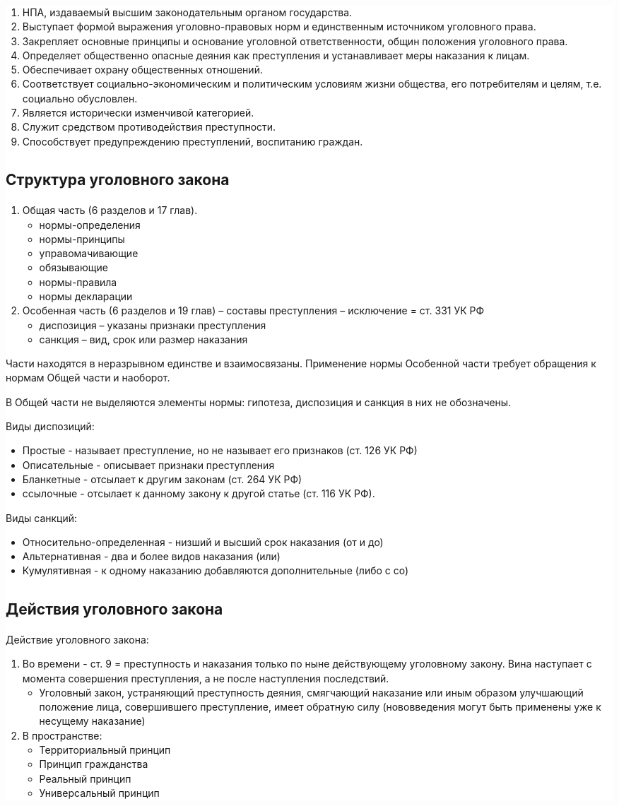 1. НПА, издаваемый высшим законодательным органом государства.
2. Выступает формой выражения уголовно-правовых норм и единственным источником уголовного права.
3. Закрепляет основные принципы и основание уголовной ответственности, общин положения уголовного права.
4. Определяет общественно опасные деяния как преступления и устанавливает меры наказания к лицам.
5. Обеспечивает охрану общественных отношений.
6. Соответствует социально-экономическим и политическим условиям жизни общества, его потребителям и целям, т.е. социально обусловлен.
7. Является исторически изменчивой категорией.
8. Служит средством противодействия преступности.
9. Способствует предупреждению преступлений, воспитанию граждан.

## Структура уголовного закона

1. Общая часть (6 разделов и 17 глав).
   - нормы-определения
   - нормы-принципы
   - управомачивающие
   - обязывающие
   - нормы-правила
   - нормы декларации
2. Особенная часть (6 разделов и 19 глав) – составы преступления – исключение = ст. 331 УК РФ
   - диспозиция – указаны признаки преступления
   - санкция – вид, срок или размер наказания

Части находятся в неразрывном единстве и взаимосвязаны. Применение нормы Особенной части требует обращения к нормам Общей части и наоборот.

В Общей части не выделяются элементы нормы: гипотеза, диспозиция и санкция в них не обозначены.

Виды диспозиций:

- Простые - называет преступление, но не называет его признаков (ст. 126 УК РФ)
- Описательные - описывает признаки преступления
- Бланкетные - отсылает к другим законам (ст. 264 УК РФ)
- ссылочные - отсылает к данному закону к другой статье (ст. 116 УК РФ).

Виды санкций:

- Относительно-определенная - низший и высший срок наказания (от и до)
- Альтернативная - два и более видов наказания (или)
- Кумулятивная - к одному наказанию добавляются дополнительные (либо с со)

## Действия уголовного закона

Действие уголовного закона:

1. Во времени - ст. 9 = преступность и наказания только по ныне действующему уголовному закону. Вина наступает с момента совершения преступления, а не после наступления последствий.
   - Уголовный закон, устраняющий преступность деяния, смягчающий наказание или иным образом улучшающий положение лица, совершившего преступление, имеет обратную силу (нововведения могут быть применены уже к несущему наказание)
2. В пространстве:
   - Территориальный принцип
   - Принцип гражданства
   - Реальный принцип 
   - Универсальный принцип
